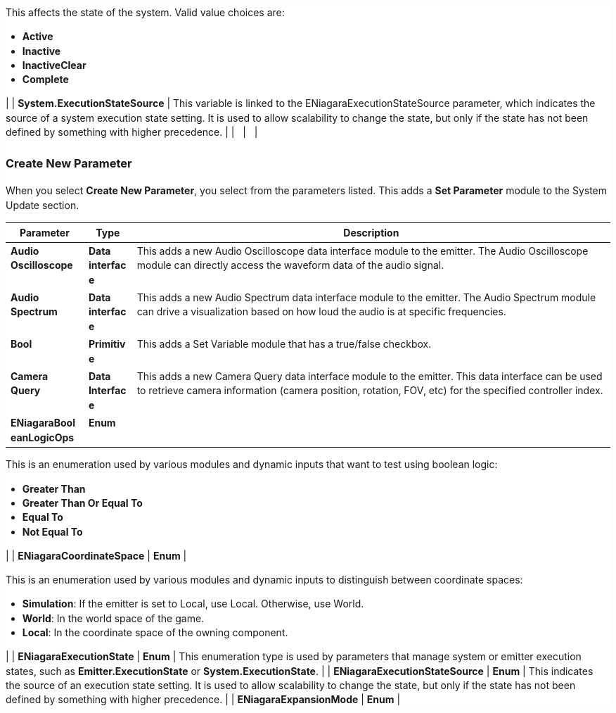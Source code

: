 This affects the state of the system. Valid value choices are:

-   **Active**
-   **Inactive**
-   **InactiveClear**
-   **Complete**



 |
| **System.ExecutionStateSource** | This variable is linked to the ENiagaraExecutionStateSource parameter, which indicates the source of a system execution state setting. It is used to allow scalability to change the state, but only if the state has not been defined by something with higher precedence. |
|   |   |

### Create New Parameter

When you select **Create New Parameter**, you select from the parameters listed. This adds a **Set Parameter** module to the System Update section.

| Parameter | Type | Description |
| --- | --- | --- |
| **Audio Oscilloscope** | **Data interface** | This adds a new Audio Oscilloscope data interface module to the emitter. The Audio Oscilloscope module can directly access the waveform data of the audio signal. |
| **Audio Spectrum** | **Data interface** | This adds a new Audio Spectrum data interface module to the emitter. The Audio Spectrum module can drive a visualization based on how loud the audio is at specific frequencies. |
| **Bool** | **Primitive** | This adds a Set Variable module that has a true/false checkbox. |
| **Camera Query** | **Data Interface** | This adds a new Camera Query data interface module to the emitter. This data interface can be used to retrieve camera information (camera position, rotation, FOV, etc) for the specified controller index. |
| **ENiagaraBooleanLogicOps** | **Enum** | 
This is an enumeration used by various modules and dynamic inputs that want to test using boolean logic:

-   **Greater Than**
-   **Greater Than Or Equal To**
-   **Equal To**
-   **Not Equal To**



 |
| **ENiagaraCoordinateSpace** | **Enum** | 

This is an enumeration used by various modules and dynamic inputs to distinguish between coordinate spaces:

-   **Simulation**: If the emitter is set to Local, use Local. Otherwise, use World.
-   **World**: In the world space of the game.
-   **Local**: In the coordinate space of the owning component.



 |
| **ENiagaraExecutionState** | **Enum** | This enumeration type is used by parameters that manage system or emitter execution states, such as **Emitter.ExecutionState** or **System.ExecutionState**. |
| **ENiagaraExecutionStateSource** | **Enum** | This indicates the source of an execution state setting. It is used to allow scalability to change the state, but only if the state has not been defined by something with higher precedence. |
| **ENiagaraExpansionMode** | **Enum** | 
